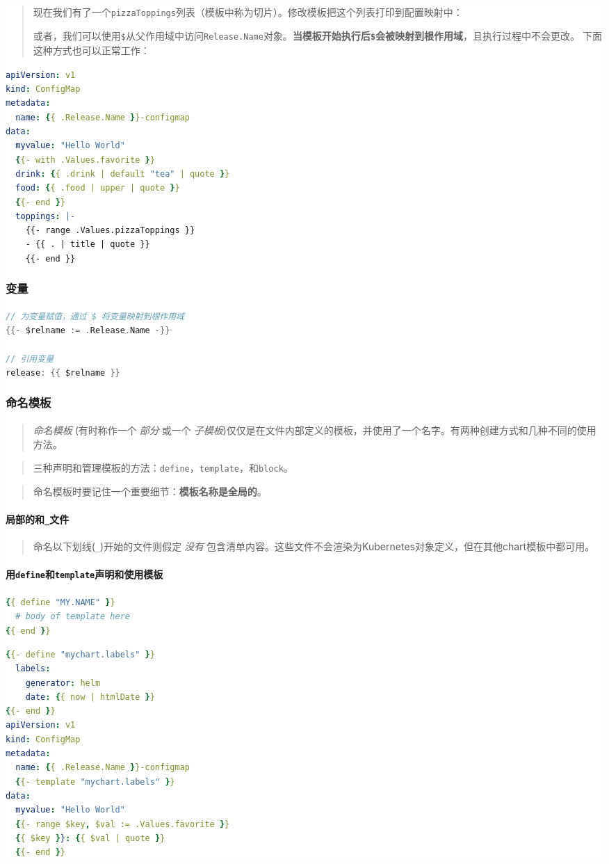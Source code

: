 >现在我们有了一个`pizzaToppings`列表（模板中称为切片）。修改模板把这个列表打印到配置映射中：
>
>或者，我们可以使用`$`从父作用域中访问`Release.Name`对象。**当模板开始执行后`$`会被映射到根作用域**，且执行过程中不会更改。 下面这种方式也可以正常工作：

```yaml
apiVersion: v1
kind: ConfigMap
metadata:
  name: {{ .Release.Name }}-configmap
data:
  myvalue: "Hello World"
  {{- with .Values.favorite }}
  drink: {{ .drink | default "tea" | quote }}
  food: {{ .food | upper | quote }}
  {{- end }}
  toppings: |-
    {{- range .Values.pizzaToppings }}
    - {{ . | title | quote }}
    {{- end }}
```

### 变量

```go
// 为变量赋值，通过 $ 将变量映射到根作用域
{{- $relname := .Release.Name -}}

// 引用变量
release: {{ $relname }}
```

### 命名模板

> *命名模板* (有时称作一个 *部分* 或一个 *子模板*)仅仅是在文件内部定义的模板，并使用了一个名字。有两种创建方式和几种不同的使用方法。

> 三种声明和管理模板的方法：`define`，`template`，和`block`。

> 命名模板时要记住一个重要细节：**模板名称是全局的**。

#### 局部的和`_`文件

> 命名以下划线(`_`)开始的文件则假定 *没有* 包含清单内容。这些文件不会渲染为Kubernetes对象定义，但在其他chart模板中都可用。

#### 用`define`和`template`声明和使用模板

```yaml
{{ define "MY.NAME" }}
  # body of template here
{{ end }}
```

```yaml
{{- define "mychart.labels" }}
  labels:
    generator: helm
    date: {{ now | htmlDate }}
{{- end }}
apiVersion: v1
kind: ConfigMap
metadata:
  name: {{ .Release.Name }}-configmap
  {{- template "mychart.labels" }}
data:
  myvalue: "Hello World"
  {{- range $key, $val := .Values.favorite }}
  {{ $key }}: {{ $val | quote }}
  {{- end }}
```
